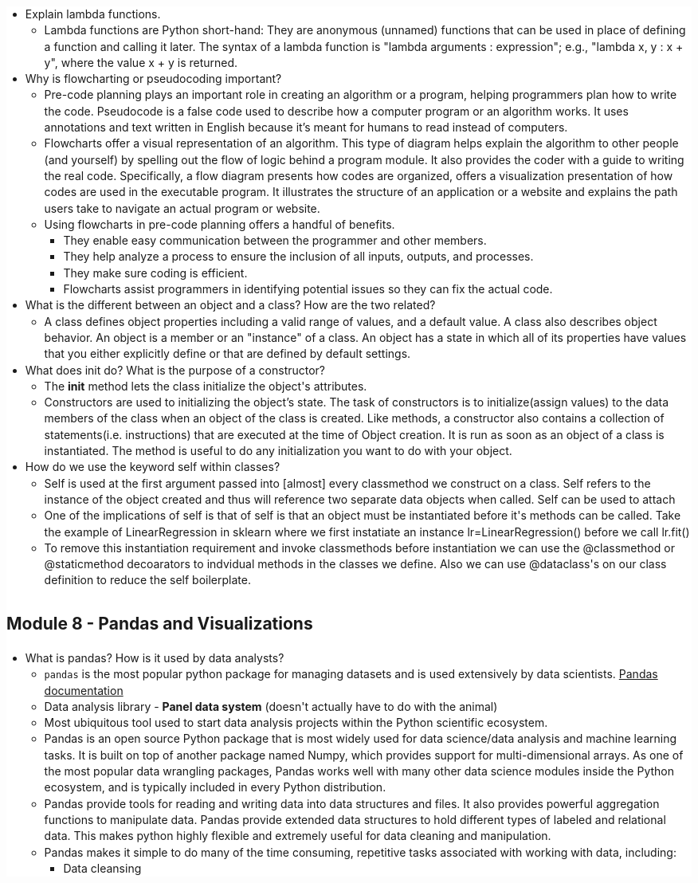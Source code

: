 * Explain lambda functions. 
    * Lambda functions are Python short-hand:  They are anonymous (unnamed) functions that can be used in place of defining a function and calling it later.   The syntax of a lambda function is "lambda arguments : expression"; e.g., "lambda x, y : x + y", where the value x + y is returned. 
* Why is flowcharting or pseudocoding important?
    * Pre-code planning plays an important role in creating an algorithm or a program, helping programmers plan how to write the code. Pseudocode is a false code used to describe how a computer program or an algorithm works. It uses annotations and text written in English because it’s meant for humans to read instead of computers.  
    * Flowcharts offer a visual representation of an algorithm. This type of diagram helps explain the algorithm to other people (and yourself) by spelling out the flow of logic behind a program module. It also provides the coder with a guide to writing the real code.  Specifically, a flow diagram presents how codes are organized, offers a visualization presentation of how codes are used in the executable program. It illustrates the structure of an application or a website and explains the path users take to navigate an actual program or website. 
    * Using flowcharts in pre-code planning offers a handful of benefits. 
        * They enable easy communication between the programmer and other members. 
        * They help analyze a process to ensure the inclusion of all inputs, outputs, and processes.
        * They make sure coding is efficient. 
        * Flowcharts assist programmers in identifying potential issues so they can fix the actual code. 
* What is the different between an object and a class? How are the two related?
    * A class defines object properties including a valid range of values, and a default value. A class also describes object behavior. An object is a member or an "instance" of a class. An object has a state in which all of its properties have values that you either explicitly define or that are defined by default settings.
* What does init do?  What is the purpose of a constructor?
    * The __init__ method lets the class initialize the object's attributes. 
    * Constructors are used to initializing the object’s state. The task of constructors is to initialize(assign values) to the data members of the class when an object of the class is created. Like methods, a constructor also contains a collection of statements(i.e. instructions) that are executed at the time of Object creation. It is run as soon as an object of a class is instantiated. The method is useful to do any initialization you want to do with your object. 
* How do we use the keyword self within classes? 
    * Self is used at the first argument passed into [almost] every classmethod we construct on a class. Self refers to the instance of the object created and thus will reference two separate data objects when called. Self can be used to attach  
    * One of the implications of self is that of self is that an object must be instantiated before it's methods can be called. Take the example of LinearRegression in sklearn where we first instatiate an instance lr=LinearRegression() before we call lr.fit() 
    * To remove this instantiation requirement and invoke classmethods before instantiation we can use the @classmethod or @staticmethod decoarators to indvidual methods in the classes we define. Also we can use @dataclass's on our class definition to reduce the self boilerplate. 

## Module 8 - Pandas and Visualizations
* What is pandas? How is it used by data analysts?
    * `pandas` is the most popular python package for managing datasets and is used extensively by data scientists.
[Pandas documentation](https://pandas.pydata.org/about/index.html)
    *  Data analysis library - **Panel data system** (doesn't actually have to do with the animal)
    *  Most ubiquitous tool used to start data analysis projects within the Python scientific ecosystem.
    * Pandas is an open source Python package that is most widely used for data science/data analysis and machine learning tasks. It is built on top of another package named Numpy, which provides support for multi-dimensional arrays. As one of the most popular data wrangling packages, Pandas works well with many other data science modules inside the Python ecosystem, and is typically included in every Python distribution.
    * Pandas provide tools for reading and writing data into data structures and files. It also provides powerful aggregation functions to manipulate data. Pandas provide extended data structures to hold different types of labeled and relational data. This makes python highly flexible and extremely useful for data cleaning and manipulation. 
    * Pandas makes it simple to do many of the time consuming, repetitive tasks associated with working with data, including:
        * Data cleansing